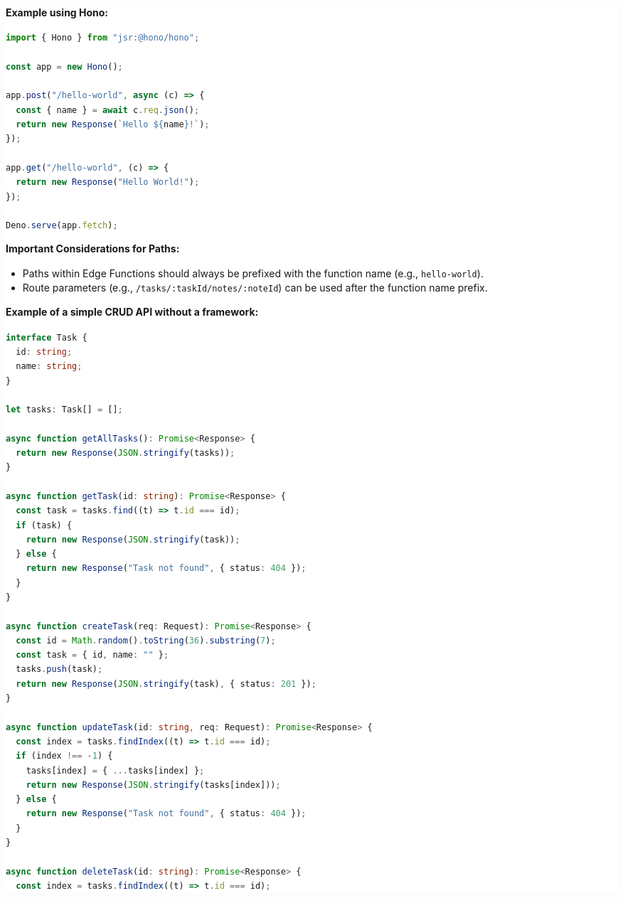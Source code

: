 **Example using Hono:**
```typescript
import { Hono } from "jsr:@hono/hono";

const app = new Hono();

app.post("/hello-world", async (c) => {
  const { name } = await c.req.json();
  return new Response(`Hello ${name}!`);
});

app.get("/hello-world", (c) => {
  return new Response("Hello World!");
});

Deno.serve(app.fetch);
```

**Important Considerations for Paths:**
- Paths within Edge Functions should always be prefixed with the function name (e.g., `hello-world`).
- Route parameters (e.g., `/tasks/:taskId/notes/:noteId`) can be used after the function name prefix.

**Example of a simple CRUD API without a framework:**
```typescript
interface Task {
  id: string;
  name: string;
}

let tasks: Task[] = [];

async function getAllTasks(): Promise<Response> {
  return new Response(JSON.stringify(tasks));
}

async function getTask(id: string): Promise<Response> {
  const task = tasks.find((t) => t.id === id);
  if (task) {
    return new Response(JSON.stringify(task));
  } else {
    return new Response("Task not found", { status: 404 });
  }
}

async function createTask(req: Request): Promise<Response> {
  const id = Math.random().toString(36).substring(7);
  const task = { id, name: "" };
  tasks.push(task);
  return new Response(JSON.stringify(task), { status: 201 });
}

async function updateTask(id: string, req: Request): Promise<Response> {
  const index = tasks.findIndex((t) => t.id === id);
  if (index !== -1) {
    tasks[index] = { ...tasks[index] };
    return new Response(JSON.stringify(tasks[index]));
  } else {
    return new Response("Task not found", { status: 404 });
  }
}

async function deleteTask(id: string): Promise<Response> {
  const index = tasks.findIndex((t) => t.id === id);
```